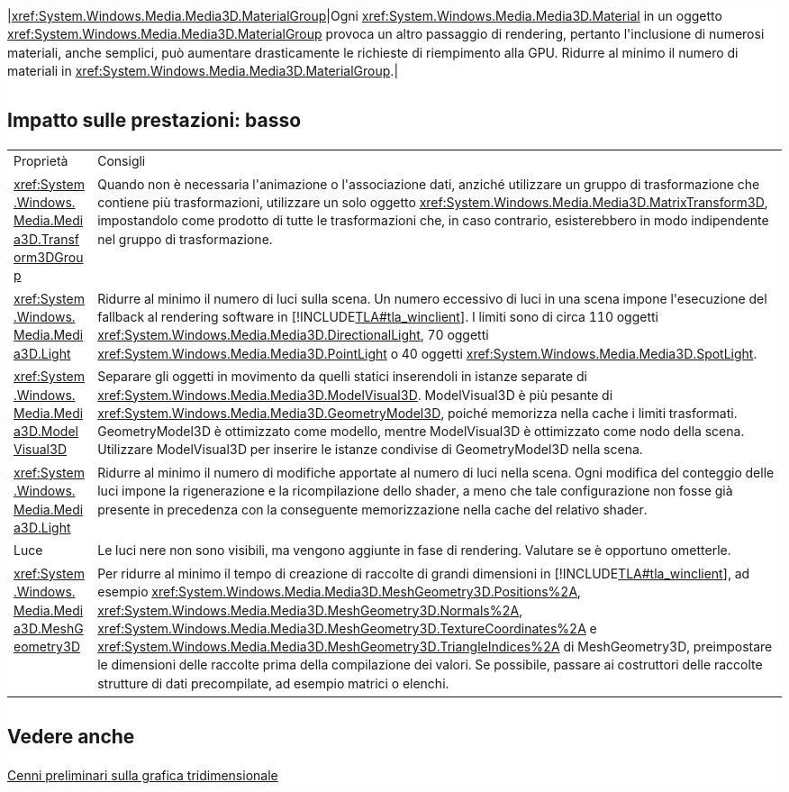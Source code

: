 |<xref:System.Windows.Media.Media3D.MaterialGroup>|Ogni <xref:System.Windows.Media.Media3D.Material> in un oggetto <xref:System.Windows.Media.Media3D.MaterialGroup> provoca un altro passaggio di rendering, pertanto l'inclusione di numerosi materiali, anche semplici, può aumentare drasticamente le richieste di riempimento alla GPU.  Ridurre al minimo il numero di materiali in <xref:System.Windows.Media.Media3D.MaterialGroup>.|  
  
## Impatto sulle prestazioni: basso  
  
|||  
|-|-|  
|Proprietà|Consigli|  
|<xref:System.Windows.Media.Media3D.Transform3DGroup>|Quando non è necessaria l'animazione o l'associazione dati, anziché utilizzare un gruppo di trasformazione che contiene più trasformazioni, utilizzare un solo oggetto <xref:System.Windows.Media.Media3D.MatrixTransform3D>, impostandolo come prodotto di tutte le trasformazioni che, in caso contrario, esisterebbero in modo indipendente nel gruppo di trasformazione.|  
|<xref:System.Windows.Media.Media3D.Light>|Ridurre al minimo il numero di luci sulla scena.  Un numero eccessivo di luci in una scena impone l'esecuzione del fallback al rendering software in [!INCLUDE[TLA#tla_winclient](../../../../includes/tlasharptla-winclient-md.md)]. I limiti sono di circa 110 oggetti <xref:System.Windows.Media.Media3D.DirectionalLight>, 70 oggetti <xref:System.Windows.Media.Media3D.PointLight> o 40 oggetti <xref:System.Windows.Media.Media3D.SpotLight>.|  
|<xref:System.Windows.Media.Media3D.ModelVisual3D>|Separare gli oggetti in movimento da quelli statici inserendoli in istanze separate di <xref:System.Windows.Media.Media3D.ModelVisual3D>.  ModelVisual3D è più pesante di <xref:System.Windows.Media.Media3D.GeometryModel3D>, poiché memorizza nella cache i limiti trasformati.  GeometryModel3D è ottimizzato come modello, mentre ModelVisual3D è ottimizzato come nodo della scena.  Utilizzare ModelVisual3D per inserire le istanze condivise di GeometryModel3D nella scena.|  
|<xref:System.Windows.Media.Media3D.Light>|Ridurre al minimo il numero di modifiche apportate al numero di luci nella scena.  Ogni modifica del conteggio delle luci impone la rigenerazione e la ricompilazione dello shader, a meno che tale configurazione non fosse già presente in precedenza con la conseguente memorizzazione nella cache del relativo shader.|  
|Luce|Le luci nere non sono visibili, ma vengono aggiunte in fase di rendering. Valutare se è opportuno ometterle.|  
|<xref:System.Windows.Media.Media3D.MeshGeometry3D>|Per ridurre al minimo il tempo di creazione di raccolte di grandi dimensioni in [!INCLUDE[TLA#tla_winclient](../../../../includes/tlasharptla-winclient-md.md)], ad esempio <xref:System.Windows.Media.Media3D.MeshGeometry3D.Positions%2A>, <xref:System.Windows.Media.Media3D.MeshGeometry3D.Normals%2A>, <xref:System.Windows.Media.Media3D.MeshGeometry3D.TextureCoordinates%2A> e <xref:System.Windows.Media.Media3D.MeshGeometry3D.TriangleIndices%2A> di MeshGeometry3D, preimpostare le dimensioni delle raccolte prima della compilazione dei valori.  Se possibile, passare ai costruttori delle raccolte strutture di dati precompilate, ad esempio matrici o elenchi.|  
  
## Vedere anche  
 [Cenni preliminari sulla grafica tridimensionale](../../../../docs/framework/wpf/graphics-multimedia/3-d-graphics-overview.md)